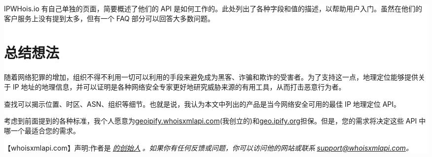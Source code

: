 IPWHois.io 有自己单独的页面，简要概述了他们的 API 是如何工作的。此处列出了各种字段和值的描述，以帮助用户入门。虽然在他们的客户服务上没有提到太多，但有一个 FAQ 部分可以回答大多数问题。

# 总结想法

随着网络犯罪的增加，组织不得不利用一切可以利用的手段来避免成为黑客、诈骗和欺诈的受害者。为了支持这一点，地理定位能够提供关于 IP 地址的地理信息，并可以证明是各种网络安全专家更好地研究威胁来源的有用工具，从而打击恶意行为者。

查找可以揭示位置、时区、ASN、组织等细节。也就是说，我认为本文中列出的产品是当今网络安全可用的最佳 IP 地理定位 API。

考虑到前面提到的各种标准，我个人愿意为[geoipify.whoisxmlapi.com](https://geoipify.whoisxmlapi.com)(我创立的)和[geo.ipify.org](https://geo.ipify.org/)担保。但是，您的需求将决定这些 API 中哪一个最适合您的需求。

【whoisxmlapi.com】声明:作者是 [*的创始人*](https://www.whoisxmlapi.com) *。如果你有任何反馈或问题，你可以访问他的网站或联系 support@whoisxmlapi.com。*
